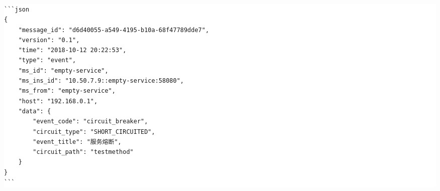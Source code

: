     ```json
    {
    	"message_id": "d6d40055-a549-4195-b10a-68f47789dde7",
    	"version": "0.1",
    	"time": "2018-10-12 20:22:53",
    	"type": "event",
    	"ms_id": "empty-service",
    	"ms_ins_id": "10.50.7.9::empty-service:58080",
    	"ms_from": "empty-service",
        "host": "192.168.0.1",    
    	"data": {
    		"event_code": "circuit_breaker",
    		"circuit_type": "SHORT_CIRCUITED",
    		"event_title": "服务熔断",
    		"circuit_path": "testmethod"
    	}
    }
    ```

    